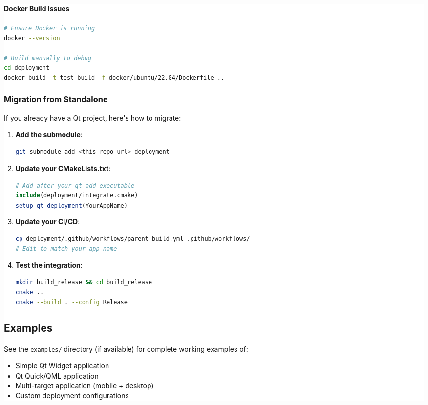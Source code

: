 #### Docker Build Issues
```bash
# Ensure Docker is running
docker --version

# Build manually to debug
cd deployment
docker build -t test-build -f docker/ubuntu/22.04/Dockerfile ..
```

### Migration from Standalone

If you already have a Qt project, here's how to migrate:

1. **Add the submodule**:
   ```bash
   git submodule add <this-repo-url> deployment
   ```

2. **Update your CMakeLists.txt**:
   ```cmake
   # Add after your qt_add_executable
   include(deployment/integrate.cmake)
   setup_qt_deployment(YourAppName)
   ```

3. **Update your CI/CD**:
   ```bash
   cp deployment/.github/workflows/parent-build.yml .github/workflows/
   # Edit to match your app name
   ```

4. **Test the integration**:
   ```bash
   mkdir build_release && cd build_release
   cmake ..
   cmake --build . --config Release
   ```

## Examples

See the `examples/` directory (if available) for complete working examples of:
- Simple Qt Widget application
- Qt Quick/QML application  
- Multi-target application (mobile + desktop)
- Custom deployment configurations